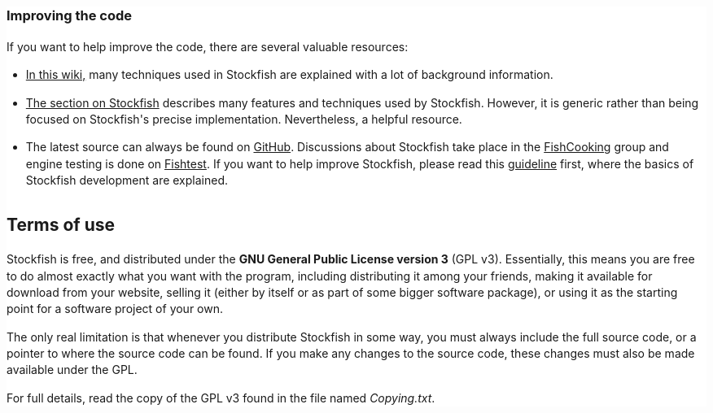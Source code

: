 ### Improving the code

If you want to help improve the code, there are several valuable resources:

* [In this wiki,](https://www.chessprogramming.org) many techniques used in
Stockfish are explained with a lot of background information.

* [The section on Stockfish](https://www.chessprogramming.org/Stockfish)
describes many features and techniques used by Stockfish. However, it is
generic rather than being focused on Stockfish's precise implementation.
Nevertheless, a helpful resource.

* The latest source can always be found on [GitHub](https://github.com/official-stockfish/Stockfish).
Discussions about Stockfish take place in the [FishCooking](https://groups.google.com/forum/#!forum/fishcooking)
group and engine testing is done on [Fishtest](https://tests.stockfishchess.org/tests).
If you want to help improve Stockfish, please read this [guideline](https://github.com/glinscott/fishtest/wiki/Creating-my-first-test)
first, where the basics of Stockfish development are explained.


## Terms of use

Stockfish is free, and distributed under the **GNU General Public License version 3**
(GPL v3). Essentially, this means you are free to do almost exactly
what you want with the program, including distributing it among your
friends, making it available for download from your website, selling
it (either by itself or as part of some bigger software package), or
using it as the starting point for a software project of your own.

The only real limitation is that whenever you distribute Stockfish in
some way, you must always include the full source code, or a pointer
to where the source code can be found. If you make any changes to the
source code, these changes must also be made available under the GPL.

For full details, read the copy of the GPL v3 found in the file named
*Copying.txt*.
